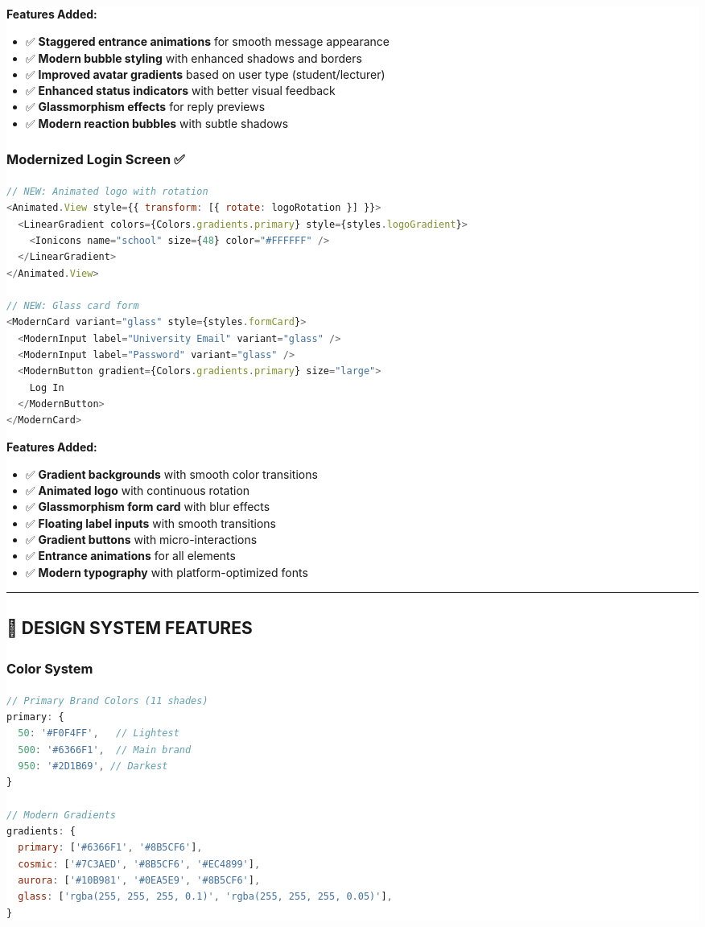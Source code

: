 **Features Added:**
- ✅ **Staggered entrance animations** for smooth message appearance
- ✅ **Modern bubble styling** with enhanced shadows and borders
- ✅ **Improved avatar gradients** based on user type (student/lecturer)
- ✅ **Enhanced status indicators** with better visual feedback
- ✅ **Glassmorphism effects** for reply previews
- ✅ **Modern reaction bubbles** with subtle shadows

### **Modernized Login Screen** ✅
```javascript
// NEW: Animated logo with rotation
<Animated.View style={{ transform: [{ rotate: logoRotation }] }}>
  <LinearGradient colors={Colors.gradients.primary} style={styles.logoGradient}>
    <Ionicons name="school" size={48} color="#FFFFFF" />
  </LinearGradient>
</Animated.View>

// NEW: Glass card form
<ModernCard variant="glass" style={styles.formCard}>
  <ModernInput label="University Email" variant="glass" />
  <ModernInput label="Password" variant="glass" />
  <ModernButton gradient={Colors.gradients.primary} size="large">
    Log In
  </ModernButton>
</ModernCard>
```

**Features Added:**
- ✅ **Gradient backgrounds** with smooth color transitions
- ✅ **Animated logo** with continuous rotation
- ✅ **Glassmorphism form card** with blur effects
- ✅ **Floating label inputs** with smooth transitions
- ✅ **Gradient buttons** with micro-interactions
- ✅ **Entrance animations** for all elements
- ✅ **Modern typography** with platform-optimized fonts

---

## 🎨 **DESIGN SYSTEM FEATURES**

### **Color System**
```javascript
// Primary Brand Colors (11 shades)
primary: {
  50: '#F0F4FF',   // Lightest
  500: '#6366F1',  // Main brand
  950: '#2D1B69', // Darkest
}

// Modern Gradients
gradients: {
  primary: ['#6366F1', '#8B5CF6'],
  cosmic: ['#7C3AED', '#8B5CF6', '#EC4899'],
  aurora: ['#10B981', '#0EA5E9', '#8B5CF6'],
  glass: ['rgba(255, 255, 255, 0.1)', 'rgba(255, 255, 255, 0.05)'],
}
```
